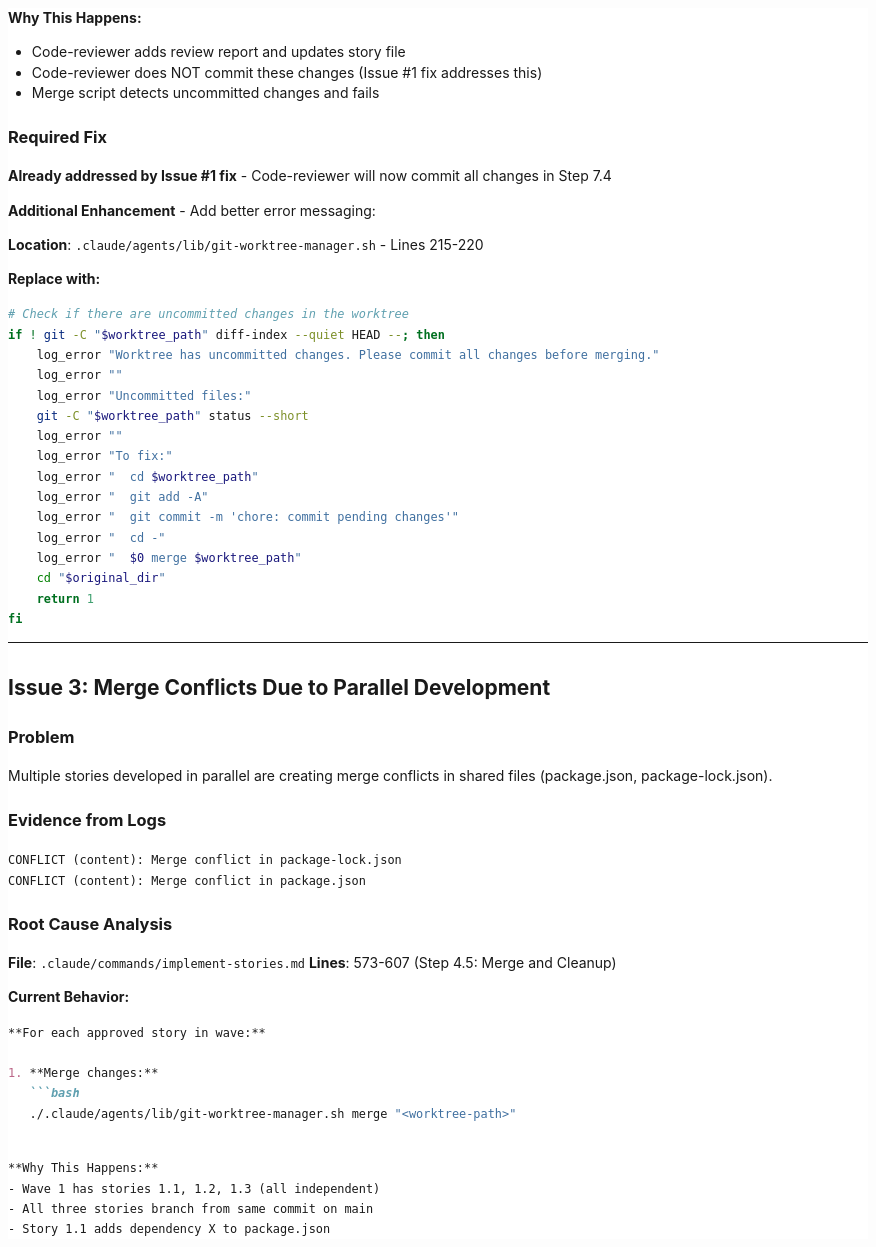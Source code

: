 **Why This Happens:**
- Code-reviewer adds review report and updates story file
- Code-reviewer does NOT commit these changes (Issue #1 fix addresses this)
- Merge script detects uncommitted changes and fails

### **Required Fix**

**Already addressed by Issue #1 fix** - Code-reviewer will now commit all changes in Step 7.4

**Additional Enhancement** - Add better error messaging:

**Location**: `.claude/agents/lib/git-worktree-manager.sh` - Lines 215-220

**Replace with:**
```bash
# Check if there are uncommitted changes in the worktree
if ! git -C "$worktree_path" diff-index --quiet HEAD --; then
    log_error "Worktree has uncommitted changes. Please commit all changes before merging."
    log_error ""
    log_error "Uncommitted files:"
    git -C "$worktree_path" status --short
    log_error ""
    log_error "To fix:"
    log_error "  cd $worktree_path"
    log_error "  git add -A"
    log_error "  git commit -m 'chore: commit pending changes'"
    log_error "  cd -"
    log_error "  $0 merge $worktree_path"
    cd "$original_dir"
    return 1
fi
```

---

## Issue 3: Merge Conflicts Due to Parallel Development

### **Problem**
Multiple stories developed in parallel are creating merge conflicts in shared files (package.json, package-lock.json).

### **Evidence from Logs**
```
CONFLICT (content): Merge conflict in package-lock.json
CONFLICT (content): Merge conflict in package.json
```

### **Root Cause Analysis**

**File**: `.claude/commands/implement-stories.md`
**Lines**: 573-607 (Step 4.5: Merge and Cleanup)

**Current Behavior:**
```markdown
**For each approved story in wave:**

1. **Merge changes:**
   ```bash
   ./.claude/agents/lib/git-worktree-manager.sh merge "<worktree-path>"
   ```
```

**Why This Happens:**
- Wave 1 has stories 1.1, 1.2, 1.3 (all independent)
- All three stories branch from same commit on main
- Story 1.1 adds dependency X to package.json
```